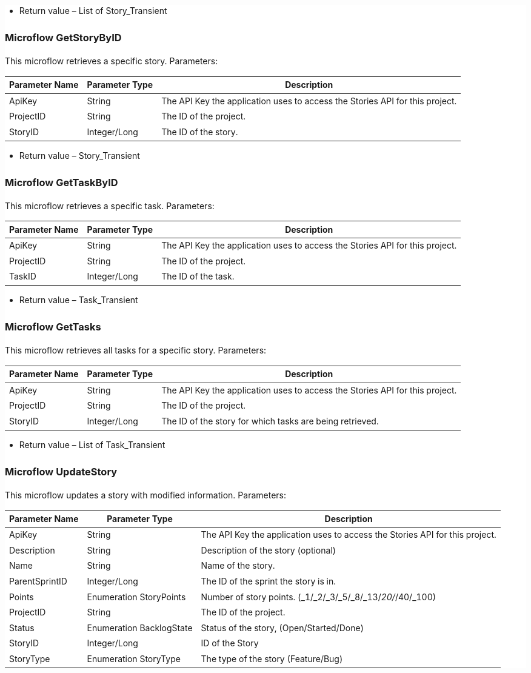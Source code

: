* Return value – List of Story_Transient

### Microflow GetStoryByID

This microflow retrieves a specific story. Parameters: 

| Parameter Name | Parameter Type | Description
| --- | --- | --- |
| ApiKey | String | The API Key the application uses to access the Stories API for this project.
| ProjectID | String | The ID of the project. 
| StoryID | Integer/Long | The ID of the story.

* Return value – Story_Transient

### Microflow GetTaskByID

This microflow retrieves a specific task. Parameters: 

| Parameter Name | Parameter Type | Description
| --- | --- | --- |
| ApiKey | String | The API Key the application uses to access the Stories API for this project.
| ProjectID | String | The ID of the project. 
| TaskID | Integer/Long | The ID of the task.

* Return value – Task_Transient

### Microflow GetTasks

This microflow retrieves all tasks for a specific story. Parameters: 

| Parameter Name | Parameter Type | Description
| --- | --- | --- |
| ApiKey | String | The API Key the application uses to access the Stories API for this project.
| ProjectID | String | The ID of the project. 
| StoryID | Integer/Long | The ID of the story for which tasks are being retrieved.

* Return value – List of Task_Transient

### Microflow UpdateStory

This microflow updates a story with modified information. Parameters: 

| Parameter Name | Parameter Type | Description
| --- | --- | --- |
| ApiKey | String | The API Key the application uses to access the Stories API for this project.
| Description | String | Description of the story (optional) 
| Name | String | Name of the story. 
| ParentSprintID | Integer/Long | The ID of the sprint the story is in. 
| Points | Enumeration StoryPoints | Number of story points. (_1/_2/_3/_5/_8/_13/_20/_/40/_100) 
| ProjectID | String | The ID of the project. 
| Status | Enumeration BacklogState | Status of the story, (Open/Started/Done)
| StoryID | Integer/Long | ID of the Story 
| StoryType | Enumeration StoryType | The type of the story (Feature/Bug) 
